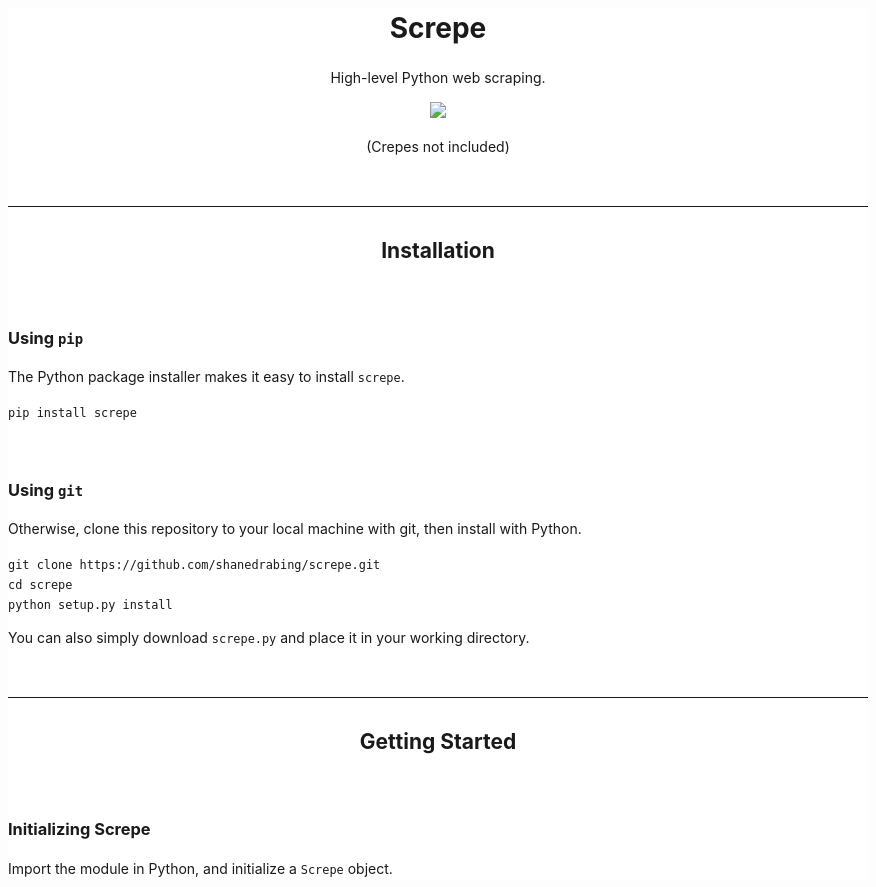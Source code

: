 
<div align="center">

# Screpe

High-level Python web scraping.

<img src="docs/crepe.jpg" width="60%" />

(Crepes not included)

<br>

---

## Installation

</div>
<br>

### Using `pip`

The Python package installer makes it easy to install `screpe`.

```console
pip install screpe
```

<br>

### Using `git`

Otherwise, clone this repository to your local machine with git, then install with Python.

```console
git clone https://github.com/shanedrabing/screpe.git
cd screpe
python setup.py install
```

You can also simply download `screpe.py` and place it in your working directory.

<br>

---

<div align="center">

## Getting Started

</div>
<br>

### Initializing Screpe

Import the module in Python, and initialize a `Screpe` object.
